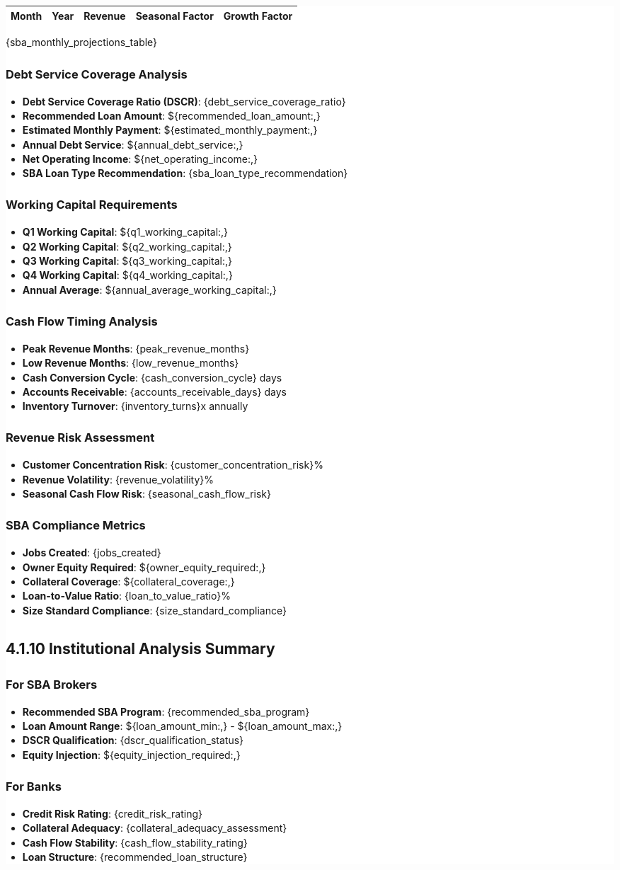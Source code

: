 | Month | Year | Revenue | Seasonal Factor | Growth Factor |
|-------|------|---------|----------------|---------------|
{sba_monthly_projections_table}

### Debt Service Coverage Analysis
- **Debt Service Coverage Ratio (DSCR)**: {debt_service_coverage_ratio}
- **Recommended Loan Amount**: ${recommended_loan_amount:,}
- **Estimated Monthly Payment**: ${estimated_monthly_payment:,}
- **Annual Debt Service**: ${annual_debt_service:,}
- **Net Operating Income**: ${net_operating_income:,}
- **SBA Loan Type Recommendation**: {sba_loan_type_recommendation}

### Working Capital Requirements
- **Q1 Working Capital**: ${q1_working_capital:,}
- **Q2 Working Capital**: ${q2_working_capital:,}
- **Q3 Working Capital**: ${q3_working_capital:,}
- **Q4 Working Capital**: ${q4_working_capital:,}
- **Annual Average**: ${annual_average_working_capital:,}

### Cash Flow Timing Analysis
- **Peak Revenue Months**: {peak_revenue_months}
- **Low Revenue Months**: {low_revenue_months}
- **Cash Conversion Cycle**: {cash_conversion_cycle} days
- **Accounts Receivable**: {accounts_receivable_days} days
- **Inventory Turnover**: {inventory_turns}x annually

### Revenue Risk Assessment
- **Customer Concentration Risk**: {customer_concentration_risk}%
- **Revenue Volatility**: {revenue_volatility}%
- **Seasonal Cash Flow Risk**: {seasonal_cash_flow_risk}

### SBA Compliance Metrics
- **Jobs Created**: {jobs_created}
- **Owner Equity Required**: ${owner_equity_required:,}
- **Collateral Coverage**: ${collateral_coverage:,}
- **Loan-to-Value Ratio**: {loan_to_value_ratio}%
- **Size Standard Compliance**: {size_standard_compliance}

## 4.1.10 Institutional Analysis Summary

### For SBA Brokers
- **Recommended SBA Program**: {recommended_sba_program}
- **Loan Amount Range**: ${loan_amount_min:,} - ${loan_amount_max:,}
- **DSCR Qualification**: {dscr_qualification_status}
- **Equity Injection**: ${equity_injection_required:,}

### For Banks
- **Credit Risk Rating**: {credit_risk_rating}
- **Collateral Adequacy**: {collateral_adequacy_assessment}
- **Cash Flow Stability**: {cash_flow_stability_rating}
- **Loan Structure**: {recommended_loan_structure}
